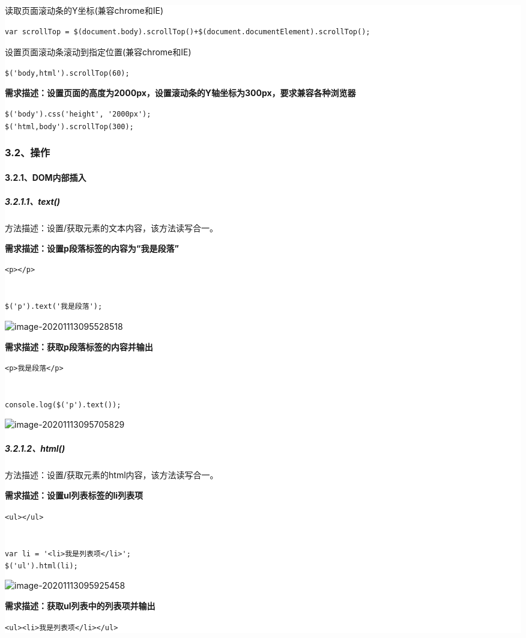 读取页面滚动条的Y坐标(兼容chrome和IE)

    var scrollTop = $(document.body).scrollTop()+$(document.documentElement).scrollTop();
    

设置页面滚动条滚动到指定位置(兼容chrome和IE)

    $('body,html').scrollTop(60);
    

**需求描述：设置页面的高度为2000px，设置滚动条的Y轴坐标为300px，要求兼容各种浏览器**

    $('body').css('height', '2000px');
    $('html,body').scrollTop(300);
    

### 3.2、操作

#### 3.2.1、DOM内部插入

##### 3.2.1.1、text()

方法描述：设置/获取元素的文本内容，该方法读写合一。

**需求描述：设置p段落标签的内容为“我是段落”**

    <p></p>
    

    $('p').text('我是段落');
    

![image-20201113095528518](https://img-blog.csdnimg.cn/img_convert/e51da6dfecaed0059140eeaa59ff393a.png)

**需求描述：获取p段落标签的内容并输出**

    <p>我是段落</p>
    

    console.log($('p').text());
    

![image-20201113095705829](https://img-blog.csdnimg.cn/img_convert/9abfe466f3720c923e19d684b406c3c2.png)

##### 3.2.1.2、html()

方法描述：设置/获取元素的html内容，该方法读写合一。

**需求描述：设置ul列表标签的li列表项**

    <ul></ul>
    

    var li = '<li>我是列表项</li>';
    $('ul').html(li);
    

![image-20201113095925458](https://img-blog.csdnimg.cn/img_convert/cef763ccbaa61e2b1acb21e4ee5eb8cf.png)

**需求描述：获取ul列表中的列表项并输出**

    <ul><li>我是列表项</li></ul>
    